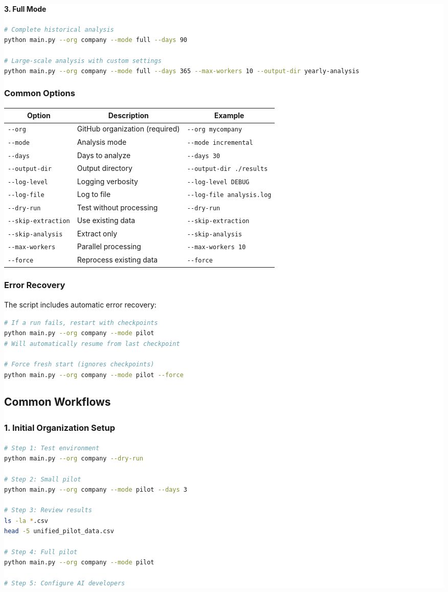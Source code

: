 #### 3. Full Mode
```bash
# Complete historical analysis
python main.py --org company --mode full --days 90

# Large-scale analysis with custom settings
python main.py --org company --mode full --days 365 --max-workers 10 --output-dir yearly-analysis
```

### Common Options

| Option | Description | Example |
|--------|-------------|---------|
| `--org` | GitHub organization (required) | `--org mycompany` |
| `--mode` | Analysis mode | `--mode incremental` |
| `--days` | Days to analyze | `--days 30` |
| `--output-dir` | Output directory | `--output-dir ./results` |
| `--log-level` | Logging verbosity | `--log-level DEBUG` |
| `--log-file` | Log to file | `--log-file analysis.log` |
| `--dry-run` | Test without processing | `--dry-run` |
| `--skip-extraction` | Use existing data | `--skip-extraction` |
| `--skip-analysis` | Extract only | `--skip-analysis` |
| `--max-workers` | Parallel processing | `--max-workers 10` |
| `--force` | Reprocess existing data | `--force` |

### Error Recovery

The script includes automatic error recovery:

```bash
# If a run fails, restart with checkpoints
python main.py --org company --mode pilot
# Will automatically resume from last checkpoint

# Force fresh start (ignores checkpoints)
python main.py --org company --mode pilot --force
```

## Common Workflows

### 1. Initial Organization Setup

```bash
# Step 1: Test environment
python main.py --org company --dry-run

# Step 2: Small pilot
python main.py --org company --mode pilot --days 3

# Step 3: Review results
ls -la *.csv
head -5 unified_pilot_data.csv

# Step 4: Full pilot
python main.py --org company --mode pilot

# Step 5: Configure AI developers
```